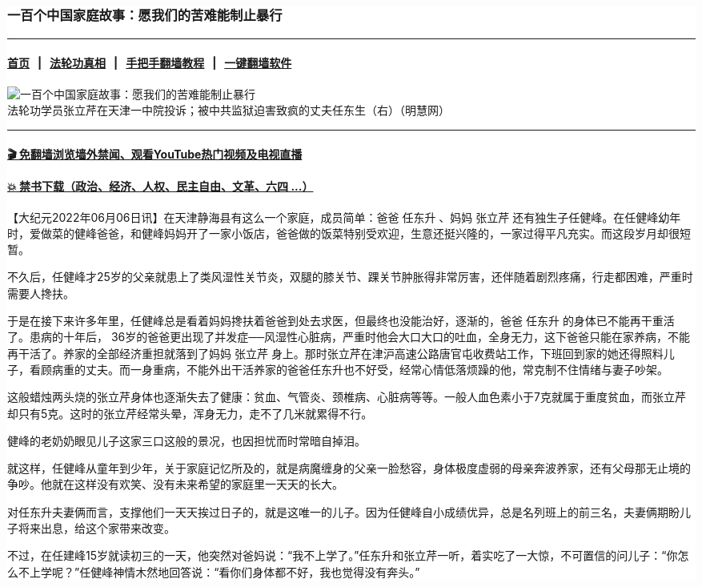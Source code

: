### 一百个中国家庭故事：愿我们的苦难能制止暴行
------------------------

#### [首页](https://github.com/gfw-breaker/banned-news3/blob/master/README.md) &nbsp;&nbsp;|&nbsp;&nbsp; [法轮功真相](https://github.com/begood0513/basic/blob/master/README.md)  &nbsp;&nbsp;|&nbsp;&nbsp; [手把手翻墙教程](https://github.com/gfw-breaker/guides/wiki)  &nbsp;&nbsp;|&nbsp;&nbsp; [一键翻墙软件](https://github.com/gfw-breaker/nogfw/blob/master/README.md)  



<div><img alt="一百个中国家庭故事：愿我们的苦难能制止暴行" class="attachment-djy_600_400 size-djy_600_400 wp-post-image" src="https://i.epochtimes.com/assets/uploads/2022/06/id13753809-2018-4-23-224356-1.jpeg"/>
<div class="caption">
 法轮功学员张立芹在天津一中院投诉；被中共监狱迫害致疯的丈夫任东生（右）（明慧网）
</div></div><hr/>

#### [ 🎬  免翻墙浏览墙外禁闻、观看YouTube热门视频及电视直播](https://github.com/gfw-breaker/HelloWorld)

#### [ 💥  禁书下载（政治、经济、人权、民主自由、文革、六四 ...）](https://github.com/gfw-breaker/books/blob/master/README.md)

<div><p>
 【大纪元2022年06月06日讯】在天津静海县有这么一个家庭，成员简单：爸爸
 <ok href="https://www.epochtimes.com/gb/tag/%E4%BB%BB%E4%B8%9C%E5%8D%87.html">
  任东升
 </ok>
 、妈妈
 <ok href="https://www.epochtimes.com/gb/tag/%E5%BC%A0%E7%AB%8B%E8%8A%B9.html">
  张立芹
 </ok>
 还有独生子任健峰。在任健峰幼年时，爱做菜的健峰爸爸，和健峰妈妈开了一家小饭店，爸爸做的饭菜特别受欢迎，生意还挺兴隆的，一家过得平凡充实。而这段岁月却很短暂。
</p>
<p>
 不久后，任健峰才25岁的父亲就患上了类风湿性关节炎，双腿的膝关节、踝关节肿胀得非常厉害，还伴随着剧烈疼痛，行走都困难，严重时需要人搀扶。
</p>
<p>
 于是在接下来许多年里，任健峰总是看着妈妈搀扶着爸爸到处去求医，但最终也没能治好，逐渐的，爸爸
 <ok href="https://www.epochtimes.com/gb/tag/%E4%BB%BB%E4%B8%9C%E5%8D%87.html">
  任东升
 </ok>
 的身体已不能再干重活了。患病的十年后， 36岁的爸爸更出现了并发症──风湿性心脏病，严重时他会大口大口的吐血，全身无力，这下爸爸只能在家养病，不能再干活了。养家的全部经济重担就落到了妈妈
 <ok href="https://www.epochtimes.com/gb/tag/%E5%BC%A0%E7%AB%8B%E8%8A%B9.html">
  张立芹
 </ok>
 身上。那时张立芹在津沪高速公路唐官屯收费站工作，下班回到家的她还得照料儿子，看顾病重的丈夫。而一身重病，不能外出干活养家的爸爸任东升也不好受，经常心情低落烦躁的他，常克制不住情绪与妻子吵架。
</p>
<p>
 这般蜡烛两头烧的张立芹身体也逐渐失去了健康：贫血、气管炎、颈椎病、心脏病等等。一般人血色素小于7克就属于重度贫血，而张立芹却只有5克。这时的张立芹经常头晕，浑身无力，走不了几米就累得不行。
</p>
<p>
 健峰的老奶奶眼见儿子这家三口这般的景况，也因担忧而时常暗自掉泪。
</p>
<p>
 就这样，任健峰从童年到少年，关于家庭记忆所及的，就是病魔缠身的父亲一脸愁容，身体极度虚弱的母亲奔波养家，还有父母那无止境的争吵。他就在这样没有欢笑、没有未来希望的家庭里一天天的长大。
</p>
<p>
 对任东升夫妻俩而言，支撑他们一天天挨过日子的，就是这唯一的儿子。因为任健峰自小成绩优异，总是名列班上的前三名，夫妻俩期盼儿子将来出息，给这个家带来改变。
</p>
<p>
 不过，在任建峰15岁就读初三的一天，他突然对爸妈说：“我不上学了。”任东升和张立芹一听，着实吃了一大惊，不可置信的问儿子：“你怎么不上学呢？”任健峰神情木然地回答说：“看你们身体都不好，我也觉得没有奔头。”
</p>